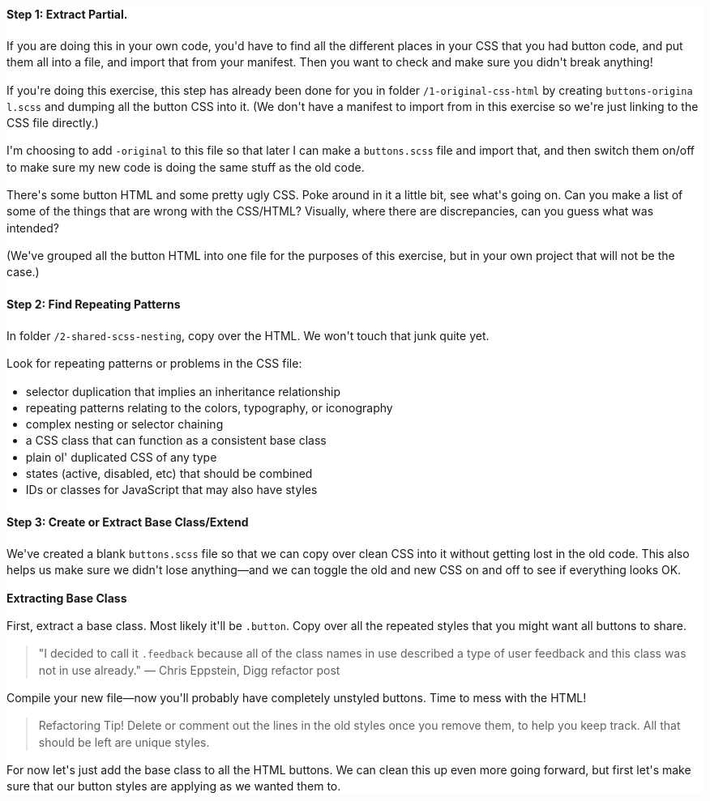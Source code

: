 #### Step 1: Extract Partial.

If you are doing this in your own code, you'd have to find all the different places in your CSS that you had button code, and put them all into a file, and import that from your manifest. Then you want to check and make sure you didn't break anything! 

If you're doing this exercise, this step has already been done for you in folder `/1-original-css-html` by creating `buttons-original.scss` and dumping all the button CSS into it. (We don't have a manifest to import from in this exercise so we're just linking to the CSS file directly.)

I'm choosing to add `-original` to this file so that later I can make a `buttons.scss` file and import that, and then switch them on/off to make sure my new code is doing the same stuff as the old code.

There's some button HTML and some pretty ugly CSS. Poke around in it a little bit, see what's going on. Can you make a list of some of the things that are wrong with the CSS/HTML? Visually, where there are discrepancies, can you guess what was intended?

(We've grouped all the button HTML into one file for the purposes of this exercise, but in your own project that will not be the case.)


#### Step 2: Find Repeating Patterns

In folder `/2-shared-scss-nesting`, copy over the HTML. We won't touch that junk quite yet.

Look for repeating patterns or problems in the CSS file:

* selector duplication that implies an inheritance relationship
* repeating patterns relating to the colors, typography, or iconography
* complex nesting or selector chaining
* a CSS class that can function as a consistent base class
* plain ol' duplicated CSS of any type
* states (active, disabled, etc) that should be combined
* IDs or classes for JavaScript that may also have styles

#### Step 3: Create or Extract Base Class/Extend

We've created a blank `buttons.scss` file so that we can copy over clean CSS into it without getting lost in the old code. This also helps us make sure we didn't lose anything—and we can toggle the old and new CSS on and off to see if everything looks OK.

**Extracting Base Class**

First, extract a base class. Most likely it'll be `.button`. Copy over all the repeated styles that you might want all buttons to share.

> "I decided to call it `.feedback` because all of the class names in use described a type of user feedback and this class was not in use already." — Chris Eppstein, Digg refactor post

Compile your new file—now you'll probably have completely unstyled buttons. Time to mess with the HTML!

> Refactoring Tip! Delete or comment out the lines in the old styles once you remove them, to help you keep track. All that should be left are unique styles.

For now let's just add the base class to all the HTML buttons. We can clean this up even more going forward, but first let's make sure that our button styles are applying as we wanted them to.
